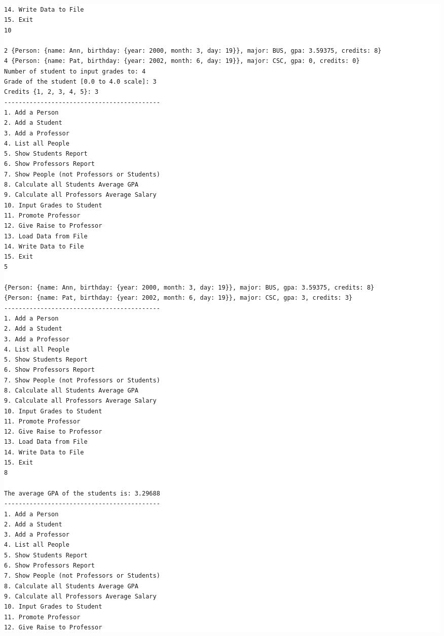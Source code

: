 ```
14. Write Data to File
15. Exit
10

2 {Person: {name: Ann, birthday: {year: 2000, month: 3, day: 19}}, major: BUS, gpa: 3.59375, credits: 8}
4 {Person: {name: Pat, birthday: {year: 2002, month: 6, day: 19}}, major: CSC, gpa: 0, credits: 0}
Number of student to input grades to: 4
Grade of the student [0.0 to 4.0 scale]: 3
Credits {1, 2, 3, 4, 5}: 3
-------------------------------------------
1. Add a Person
2. Add a Student
3. Add a Professor
4. List all People
5. Show Students Report
6. Show Professors Report
7. Show People (not Professors or Students)
8. Calculate all Students Average GPA
9. Calculate all Professors Average Salary
10. Input Grades to Student
11. Promote Professor
12. Give Raise to Professor
13. Load Data from File
14. Write Data to File
15. Exit
5

{Person: {name: Ann, birthday: {year: 2000, month: 3, day: 19}}, major: BUS, gpa: 3.59375, credits: 8}
{Person: {name: Pat, birthday: {year: 2002, month: 6, day: 19}}, major: CSC, gpa: 3, credits: 3}
-------------------------------------------
1. Add a Person
2. Add a Student
3. Add a Professor
4. List all People
5. Show Students Report
6. Show Professors Report
7. Show People (not Professors or Students)
8. Calculate all Students Average GPA
9. Calculate all Professors Average Salary
10. Input Grades to Student
11. Promote Professor
12. Give Raise to Professor
13. Load Data from File
14. Write Data to File
15. Exit
8

The average GPA of the students is: 3.29688
-------------------------------------------
1. Add a Person
2. Add a Student
3. Add a Professor
4. List all People
5. Show Students Report
6. Show Professors Report
7. Show People (not Professors or Students)
8. Calculate all Students Average GPA
9. Calculate all Professors Average Salary
10. Input Grades to Student
11. Promote Professor
12. Give Raise to Professor
```